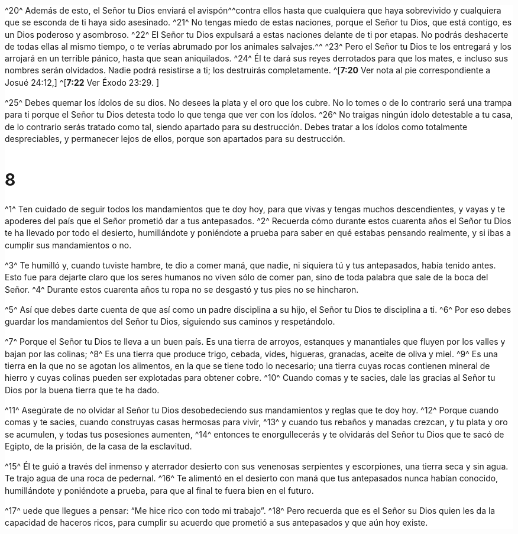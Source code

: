 ^20^ Además de esto, el Señor tu Dios enviará el avispón^^contra ellos hasta que cualquiera que haya sobrevivido y cualquiera que se esconda de ti haya sido asesinado. ^21^ No tengas miedo de estas naciones, porque el Señor tu Dios, que está contigo, es un Dios poderoso y asombroso. ^22^ El Señor tu Dios expulsará a estas naciones delante de ti por etapas. No podrás deshacerte de todas ellas al mismo tiempo, o te verías abrumado por los animales salvajes.^^ ^23^ Pero el Señor tu Dios te los entregará y los arrojará en un terrible pánico, hasta que sean aniquilados. ^24^ Él te dará sus reyes derrotados para que los mates, e incluso sus nombres serán olvidados. Nadie podrá resistirse a ti; los destruirás completamente. 
^[**7:20** Ver nota al pie correspondiente a Josué 24:12,]
^[**7:22** Ver Éxodo 23:29. ]

^25^ Debes quemar los ídolos de su dios. No desees la plata y el oro que los cubre. No lo tomes o de lo contrario será una trampa para ti porque el Señor tu Dios detesta todo lo que tenga que ver con los ídolos. ^26^ No traigas ningún ídolo detestable a tu casa, de lo contrario serás tratado como tal, siendo apartado para su destrucción. Debes tratar a los ídolos como totalmente despreciables, y permanecer lejos de ellos, porque son apartados para su destrucción. 

# 8 
^1^ Ten cuidado de seguir todos los mandamientos que te doy hoy, para que vivas y tengas muchos descendientes, y vayas y te apoderes del país que el Señor prometió dar a tus antepasados. ^2^ Recuerda cómo durante estos cuarenta años el Señor tu Dios te ha llevado por todo el desierto, humillándote y poniéndote a prueba para saber en qué estabas pensando realmente, y si ibas a cumplir sus mandamientos o no. 

^3^ Te humilló y, cuando tuviste hambre, te dio a comer maná, que nadie, ni siquiera tú y tus antepasados, había tenido antes. Esto fue para dejarte claro que los seres humanos no viven sólo de comer pan, sino de toda palabra que sale de la boca del Señor. ^4^ Durante estos cuarenta años tu ropa no se desgastó y tus pies no se hincharon. 

^5^ Así que debes darte cuenta de que así como un padre disciplina a su hijo, el Señor tu Dios te disciplina a ti. ^6^ Por eso debes guardar los mandamientos del Señor tu Dios, siguiendo sus caminos y respetándolo. 

^7^ Porque el Señor tu Dios te lleva a un buen país. Es una tierra de arroyos, estanques y manantiales que fluyen por los valles y bajan por las colinas; ^8^ Es una tierra que produce trigo, cebada, vides, higueras, granadas, aceite de oliva y miel. ^9^ Es una tierra en la que no se agotan los alimentos, en la que se tiene todo lo necesario; una tierra cuyas rocas contienen mineral de hierro y cuyas colinas pueden ser explotadas para obtener cobre. ^10^ Cuando comas y te sacies, dale las gracias al Señor tu Dios por la buena tierra que te ha dado. 

^11^ Asegúrate de no olvidar al Señor tu Dios desobedeciendo sus mandamientos y reglas que te doy hoy. ^12^ Porque cuando comas y te sacies, cuando construyas casas hermosas para vivir, ^13^ y cuando tus rebaños y manadas crezcan, y tu plata y oro se acumulen, y todas tus posesiones aumenten, ^14^ entonces te enorgullecerás y te olvidarás del Señor tu Dios que te sacó de Egipto, de la prisión, de la casa de la esclavitud. 

^15^ Él te guió a través del inmenso y aterrador desierto con sus venenosas serpientes y escorpiones, una tierra seca y sin agua. Te trajo agua de una roca de pedernal. ^16^ Te alimentó en el desierto con maná que tus antepasados nunca habían conocido, humillándote y poniéndote a prueba, para que al final te fuera bien en el futuro. 

^17^ uede que llegues a pensar: “Me hice rico con todo mi trabajo”. ^18^ Pero recuerda que es el Señor su Dios quien les da la capacidad de haceros ricos, para cumplir su acuerdo que prometió a sus antepasados y que aún hoy existe. 

